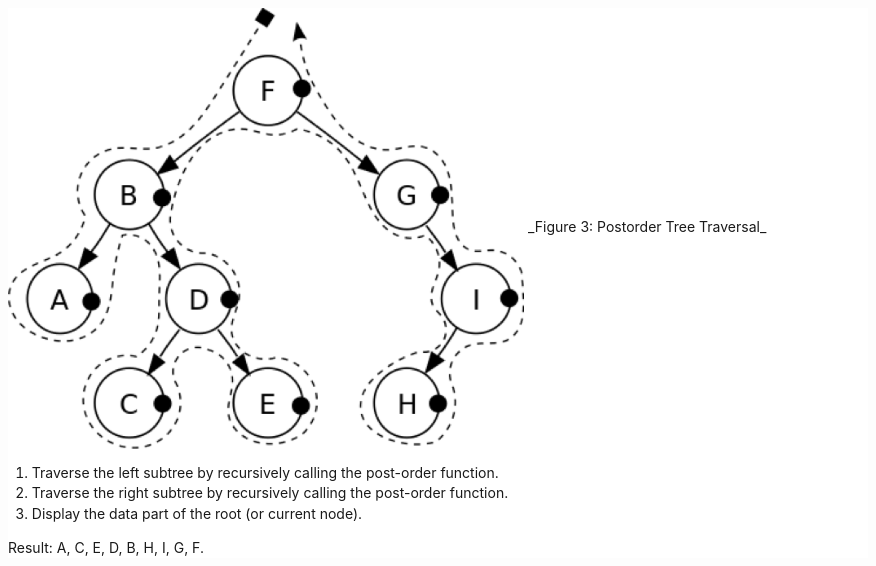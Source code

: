 <img class="center-block img-responsive" src="/assets/img/postorder-traversal.png" alt="Postorder Tree Traversal" align="center" width="60%">
_Figure 3: Postorder Tree Traversal_

<ol>
	<li>Traverse the left subtree by recursively calling the post-order function.</li>
	<li>Traverse the right subtree by recursively calling the post-order function.</li>
	<li>Display the data part of the root (or current node).</li>
</ol>

Result: A, C, E, D, B, H, I, G, F.
